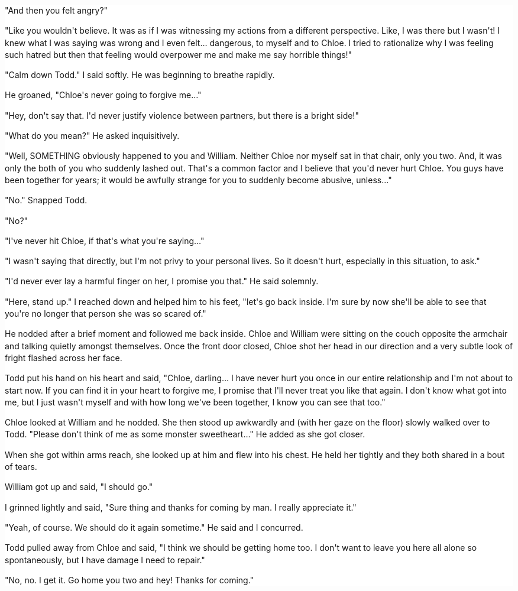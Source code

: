 "And then you felt angry?"

"Like you wouldn't believe. It was as if I was witnessing my actions from a different perspective. Like, I was there but I wasn't! I knew what I was saying was wrong and I even felt… dangerous, to myself and to Chloe. I tried to rationalize why I was feeling such hatred but then that feeling would overpower me and make me say horrible things!"

"Calm down Todd." I said softly. He was beginning to breathe rapidly.

He groaned, "Chloe's never going to forgive me…"

"Hey, don't say that. I'd never justify violence between partners, but there is a bright side!"

"What do you mean?" He asked inquisitively.

"Well, SOMETHING obviously happened to you and William. Neither Chloe nor myself sat in that chair, only you two. And, it was only the both of you who suddenly lashed out. That's a common factor and I believe that you'd never hurt Chloe. You guys have been together for years; it would be awfully strange for you to suddenly become abusive, unless…"

"No." Snapped Todd.

"No?"

"I've never hit Chloe, if that's what you're saying…"

"I wasn't saying that directly, but I'm not privy to your personal lives.  So it doesn't hurt, especially in this situation, to ask."

"I'd never ever lay a harmful finger on her, I promise you that." He said solemnly.

"Here, stand up." I reached down and helped him to his feet, "let's go back inside. I'm sure by now she'll be able to see that you're no longer that person she was so scared of."

He nodded after a brief moment and followed me back inside. Chloe and William were sitting on the couch opposite the armchair and talking quietly amongst themselves. Once the front door closed, Chloe shot her head in our direction and a very subtle look of fright flashed across her face. 

Todd put his hand on his heart and said, "Chloe, darling… I have never hurt you once in our entire relationship and I'm not about to start now. If you can find it in your heart to forgive me, I promise that I'll never treat you like that again. I don't know what got into me, but I just wasn't myself and with how long we've been together, I know you can see that too."

Chloe looked at William and he nodded. She then stood up awkwardly and (with her gaze on the floor) slowly walked over to Todd. "Please don't think of me as some monster sweetheart…" He added as she got closer.

When she got within arms reach, she looked up at him and flew into his chest. He held her tightly and they both shared in a bout of tears. 

William got up and said, "I should go."

I grinned lightly and said, "Sure thing and thanks for coming by man. I really appreciate it."

"Yeah, of course. We should do it again sometime." He said and I concurred.

Todd pulled away from Chloe and said, "I think we should be getting home too. I don't want to leave you here all alone so spontaneously, but I have damage I need to repair."

"No, no. I get it. Go home you two and hey! Thanks for coming."
